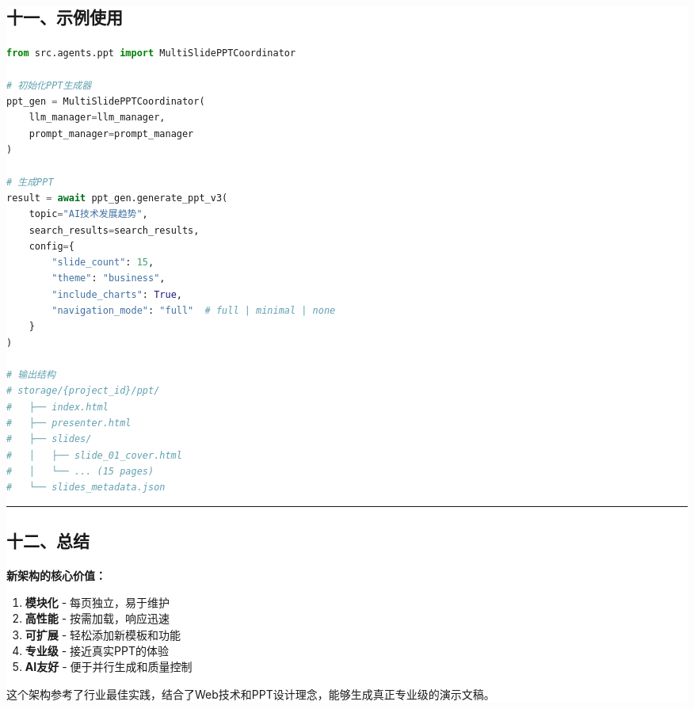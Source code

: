 ## 十一、示例使用

```python
from src.agents.ppt import MultiSlidePPTCoordinator

# 初始化PPT生成器
ppt_gen = MultiSlidePPTCoordinator(
    llm_manager=llm_manager,
    prompt_manager=prompt_manager
)

# 生成PPT
result = await ppt_gen.generate_ppt_v3(
    topic="AI技术发展趋势",
    search_results=search_results,
    config={
        "slide_count": 15,
        "theme": "business",
        "include_charts": True,
        "navigation_mode": "full"  # full | minimal | none
    }
)

# 输出结构
# storage/{project_id}/ppt/
#   ├── index.html
#   ├── presenter.html
#   ├── slides/
#   │   ├── slide_01_cover.html
#   │   └── ... (15 pages)
#   └── slides_metadata.json
```

---

## 十二、总结

**新架构的核心价值：**

1. **模块化** - 每页独立，易于维护
2. **高性能** - 按需加载，响应迅速
3. **可扩展** - 轻松添加新模板和功能
4. **专业级** - 接近真实PPT的体验
5. **AI友好** - 便于并行生成和质量控制

这个架构参考了行业最佳实践，结合了Web技术和PPT设计理念，能够生成真正专业级的演示文稿。
